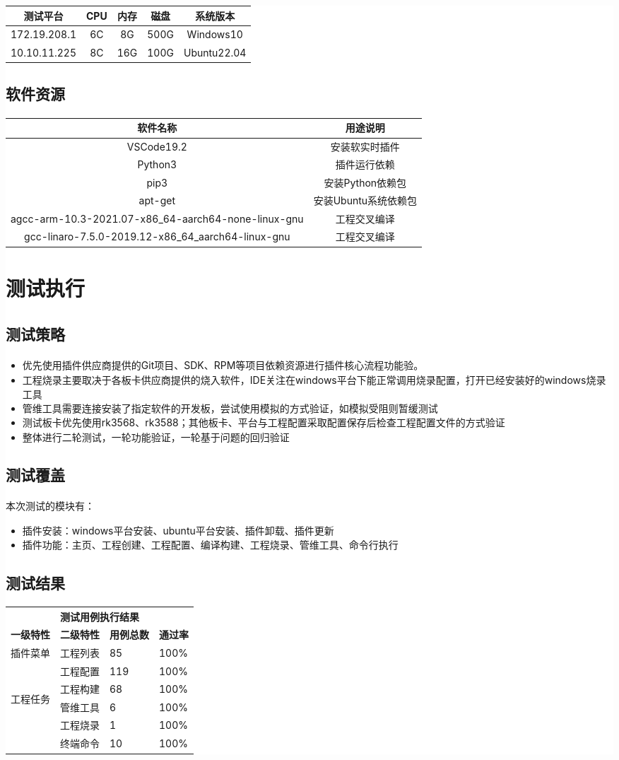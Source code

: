 |**测试平台**|**CPU**|**内存**|**磁盘**|**系统版本**|
| :-: | :-: | :-: | :-: | :-: |
|172\.19.208.1|6C|8G|500G|Windows10|
|10\.10.11.225|8C|16G|100G|Ubuntu22.04|

## <a name="_toc76591862"></a><a name="_toc2212"></a>**软件资源**

|**软件名称**|**用途说明**|
| :-: | :-: |
|VSCode19.2|安装软实时插件|
|Python3|插件运行依赖|
|pip3|安装Python依赖包|
|apt-get|安装Ubuntu系统依赖包|
|agcc-arm-10.3-2021.07-x86\_64-aarch64-none-linux-gnu|工程交叉编译|
|gcc-linaro-7.5.0-2019.12-x86\_64\_aarch64-linux-gnu|工程交叉编译|



 # <a name="_toc9732"></a>**测试执行**
 ## <a name="_toc25501"></a>**测试策略**
- 优先使用插件供应商提供的Git项目、SDK、RPM等项目依赖资源进行插件核心流程功能验。
- 工程烧录主要取决于各板卡供应商提供的烧入软件，IDE关注在windows平台下能正常调用烧录配置，打开已经安装好的windows烧录工具
- 管维工具需要连接安装了指定软件的开发板，尝试使用模拟的方式验证，如模拟受阻则暂缓测试
- 测试板卡优先使用rk3568、rk3588；其他板卡、平台与工程配置采取配置保存后检查工程配置文件的方式验证
- 整体进行二轮测试，一轮功能验证，一轮基于问题的回归验证

 ## <a name="_toc14869"></a>**测试覆盖**
本次测试的模块有：

- 插件安装：<a name="_toc25961"></a>windows平台安装、ubuntu平台安装、插件卸载、插件更新
- 插件功能：主页、工程创建、工程配置、编译构建、工程烧录、管维工具、命令行执行

 ## <a name="_toc22417"></a>**测试结果**

<table><tr><th colspan="4"><b>测试用例执行结果</b></th></tr>
<tr><td colspan="1"><b>一级特性</b></td><td colspan="1" valign="top"><b>二级特性</b></td><td colspan="1" valign="top"><b>用例总数</b></td><td colspan="1" valign="top"><b>通过率</b></td></tr>
<tr><td colspan="1" rowspan="2">插件菜单</td><td colspan="1" valign="top">工程列表</td><td colspan="1" valign="top">85</td><td colspan="1" valign="top">100%</td></tr>
<tr><td colspan="1" valign="top">工程配置</td><td colspan="1" valign="top">119</td><td colspan="1" valign="top">100%</td></tr>
<tr><td colspan="1" rowspan="4"><p></p><p>工程任务</p></td><td colspan="1" valign="top">工程构建</td><td colspan="1" valign="top">68</td><td colspan="1" valign="top">100%</td></tr>
<tr><td colspan="1" valign="top">管维工具</td><td colspan="1" valign="top">6</td><td colspan="1" valign="top">100%</td></tr>
<tr><td colspan="1" valign="top">工程烧录</td><td colspan="1" valign="top">1</td><td colspan="1" valign="top">100%</td></tr>
<tr><td colspan="1" valign="top">终端命令</td><td colspan="1" valign="top">10</td><td colspan="1" valign="top">100%</td></tr>
</table>

